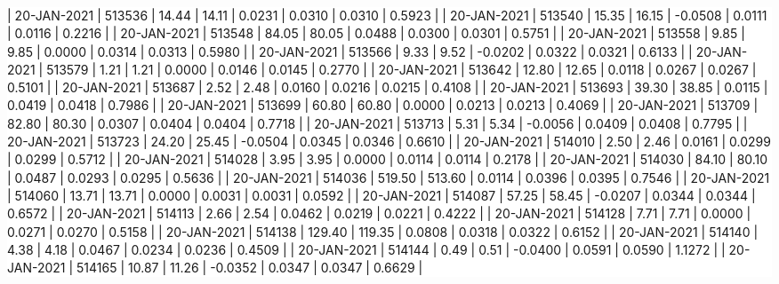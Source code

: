 | 20-JAN-2021 | 513536 | 14.44 | 14.11 | 0.0231 | 0.0310 | 0.0310 | 0.5923 |
| 20-JAN-2021 | 513540 | 15.35 | 16.15 | -0.0508 | 0.0111 | 0.0116 | 0.2216 |
| 20-JAN-2021 | 513548 | 84.05 | 80.05 | 0.0488 | 0.0300 | 0.0301 | 0.5751 |
| 20-JAN-2021 | 513558 | 9.85 | 9.85 | 0.0000 | 0.0314 | 0.0313 | 0.5980 |
| 20-JAN-2021 | 513566 | 9.33 | 9.52 | -0.0202 | 0.0322 | 0.0321 | 0.6133 |
| 20-JAN-2021 | 513579 | 1.21 | 1.21 | 0.0000 | 0.0146 | 0.0145 | 0.2770 |
| 20-JAN-2021 | 513642 | 12.80 | 12.65 | 0.0118 | 0.0267 | 0.0267 | 0.5101 |
| 20-JAN-2021 | 513687 | 2.52 | 2.48 | 0.0160 | 0.0216 | 0.0215 | 0.4108 |
| 20-JAN-2021 | 513693 | 39.30 | 38.85 | 0.0115 | 0.0419 | 0.0418 | 0.7986 |
| 20-JAN-2021 | 513699 | 60.80 | 60.80 | 0.0000 | 0.0213 | 0.0213 | 0.4069 |
| 20-JAN-2021 | 513709 | 82.80 | 80.30 | 0.0307 | 0.0404 | 0.0404 | 0.7718 |
| 20-JAN-2021 | 513713 | 5.31 | 5.34 | -0.0056 | 0.0409 | 0.0408 | 0.7795 |
| 20-JAN-2021 | 513723 | 24.20 | 25.45 | -0.0504 | 0.0345 | 0.0346 | 0.6610 |
| 20-JAN-2021 | 514010 | 2.50 | 2.46 | 0.0161 | 0.0299 | 0.0299 | 0.5712 |
| 20-JAN-2021 | 514028 | 3.95 | 3.95 | 0.0000 | 0.0114 | 0.0114 | 0.2178 |
| 20-JAN-2021 | 514030 | 84.10 | 80.10 | 0.0487 | 0.0293 | 0.0295 | 0.5636 |
| 20-JAN-2021 | 514036 | 519.50 | 513.60 | 0.0114 | 0.0396 | 0.0395 | 0.7546 |
| 20-JAN-2021 | 514060 | 13.71 | 13.71 | 0.0000 | 0.0031 | 0.0031 | 0.0592 |
| 20-JAN-2021 | 514087 | 57.25 | 58.45 | -0.0207 | 0.0344 | 0.0344 | 0.6572 |
| 20-JAN-2021 | 514113 | 2.66 | 2.54 | 0.0462 | 0.0219 | 0.0221 | 0.4222 |
| 20-JAN-2021 | 514128 | 7.71 | 7.71 | 0.0000 | 0.0271 | 0.0270 | 0.5158 |
| 20-JAN-2021 | 514138 | 129.40 | 119.35 | 0.0808 | 0.0318 | 0.0322 | 0.6152 |
| 20-JAN-2021 | 514140 | 4.38 | 4.18 | 0.0467 | 0.0234 | 0.0236 | 0.4509 |
| 20-JAN-2021 | 514144 | 0.49 | 0.51 | -0.0400 | 0.0591 | 0.0590 | 1.1272 |
| 20-JAN-2021 | 514165 | 10.87 | 11.26 | -0.0352 | 0.0347 | 0.0347 | 0.6629 |
